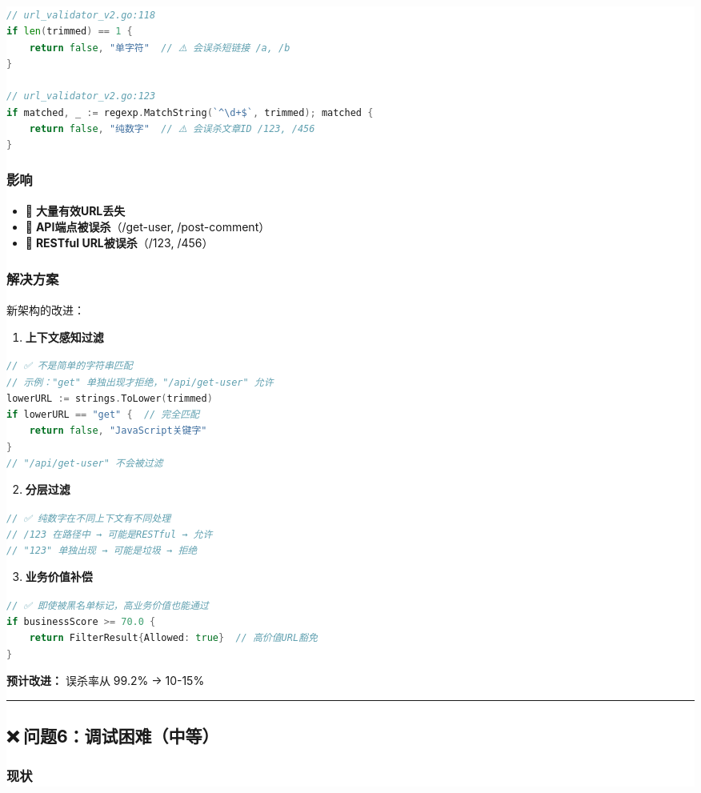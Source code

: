 ```go
// url_validator_v2.go:118
if len(trimmed) == 1 {
    return false, "单字符"  // ⚠️ 会误杀短链接 /a, /b
}

// url_validator_v2.go:123
if matched, _ := regexp.MatchString(`^\d+$`, trimmed); matched {
    return false, "纯数字"  // ⚠️ 会误杀文章ID /123, /456
}
```

### 影响

- 🐛 **大量有效URL丢失**
- 🐛 **API端点被误杀**（/get-user, /post-comment）
- 🐛 **RESTful URL被误杀**（/123, /456）

### 解决方案

新架构的改进：

1. **上下文感知过滤**
```go
// ✅ 不是简单的字符串匹配
// 示例："get" 单独出现才拒绝，"/api/get-user" 允许
lowerURL := strings.ToLower(trimmed)
if lowerURL == "get" {  // 完全匹配
    return false, "JavaScript关键字"
}
// "/api/get-user" 不会被过滤
```

2. **分层过滤**
```go
// ✅ 纯数字在不同上下文有不同处理
// /123 在路径中 → 可能是RESTful → 允许
// "123" 单独出现 → 可能是垃圾 → 拒绝
```

3. **业务价值补偿**
```go
// ✅ 即使被黑名单标记，高业务价值也能通过
if businessScore >= 70.0 {
    return FilterResult{Allowed: true}  // 高价值URL豁免
}
```

**预计改进：** 误杀率从 99.2% → 10-15%

---

## ❌ 问题6：调试困难（中等）

### 现状
